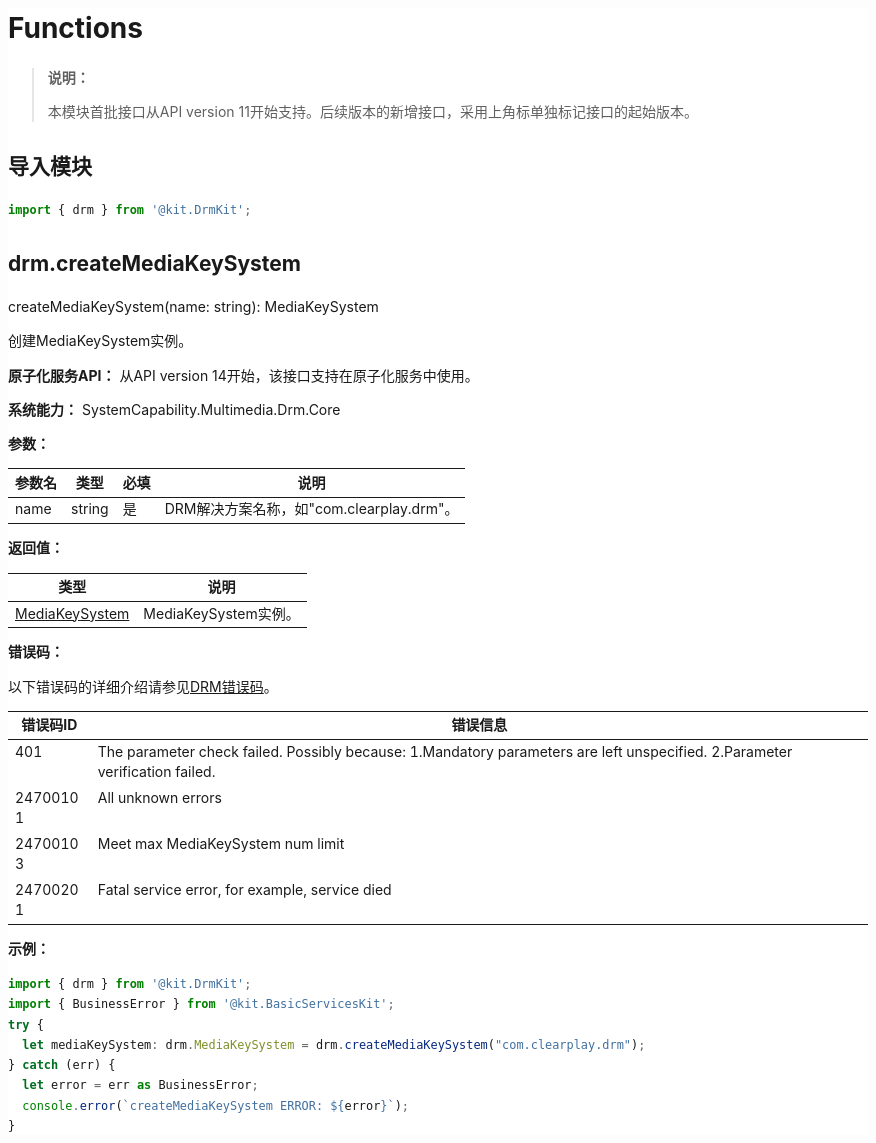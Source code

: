 # Functions






> **说明：**
>
> 本模块首批接口从API version 11开始支持。后续版本的新增接口，采用上角标单独标记接口的起始版本。

## 导入模块

```ts
import { drm } from '@kit.DrmKit';
```

## drm.createMediaKeySystem

createMediaKeySystem(name: string): MediaKeySystem

创建MediaKeySystem实例。

**原子化服务API：** 从API version 14开始，该接口支持在原子化服务中使用。

**系统能力：** SystemCapability.Multimedia.Drm.Core

**参数：**

| 参数名     | 类型                                             | 必填 | 说明                           |
| -------- | ----------------------------------------------- | ---- | ---------------------------- |
| name  | string     | 是   | DRM解决方案名称，如"com.clearplay.drm"。                   |

**返回值：**

| 类型                                             | 说明                           |
| ----------------------------------------------- | ---------------------------- |
| [MediaKeySystem](arkts-apis-drm-MediaKeySystem.md)           | MediaKeySystem实例。                   |

**错误码：**

以下错误码的详细介绍请参见[DRM错误码](errorcode-drm.md)。

| 错误码ID         | 错误信息        |
| --------------- | --------------- |
| 401                |  The parameter check failed. Possibly because: 1.Mandatory parameters are left unspecified. 2.Parameter verification failed.               |
| 24700101                |  All unknown errors                  |
| 24700103                |  Meet max MediaKeySystem num limit                  |
| 24700201                |  Fatal service error, for example, service died                  |

**示例：**

```ts
import { drm } from '@kit.DrmKit';
import { BusinessError } from '@kit.BasicServicesKit';
try {
  let mediaKeySystem: drm.MediaKeySystem = drm.createMediaKeySystem("com.clearplay.drm");
} catch (err) {
  let error = err as BusinessError;
  console.error(`createMediaKeySystem ERROR: ${error}`);  
}
```
